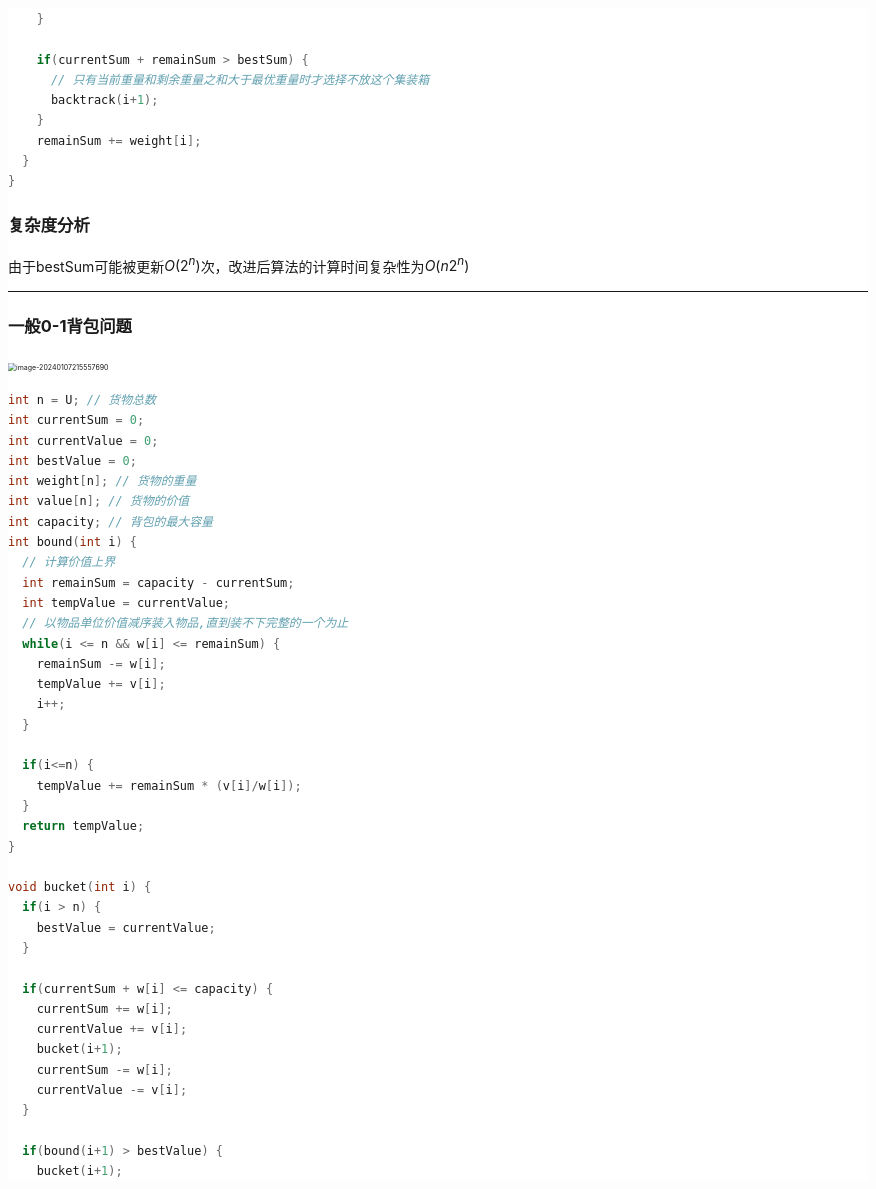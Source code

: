 ```c++
    }
    
    if(currentSum + remainSum > bestSum) {
      // 只有当前重量和剩余重量之和大于最优重量时才选择不放这个集装箱
      backtrack(i+1);
    }
    remainSum += weight[i];
  }
}
```



### 复杂度分析

由于bestSum可能被更新$O(2^n)$次，改进后算法的计算时间复杂性为$O(n2^n)$



---

### 一般0-1背包问题

<img src="https://ichirinko-blog-img-1.oss-cn-shenzhen.aliyuncs.com/Pic_res/Mao/Exam/202401072155837.png" alt="image-20240107215557690" style="zoom:50%;" />

```c++
int n = U; // 货物总数
int currentSum = 0;
int currentValue = 0;
int bestValue = 0;
int weight[n]; // 货物的重量
int value[n]; // 货物的价值
int capacity; // 背包的最大容量
int bound(int i) {
  // 计算价值上界
  int remainSum = capacity - currentSum;
  int tempValue = currentValue;
  // 以物品单位价值减序装入物品,直到装不下完整的一个为止
  while(i <= n && w[i] <= remainSum) {
    remainSum -= w[i];
    tempValue += v[i];
    i++;
  }
  
  if(i<=n) {
    tempValue += remainSum * (v[i]/w[i]); 
  }
  return tempValue;
}

void bucket(int i) {
  if(i > n) {
    bestValue = currentValue;
  }
  
  if(currentSum + w[i] <= capacity) {
    currentSum += w[i];
    currentValue += v[i];
    bucket(i+1);
    currentSum -= w[i];
    currentValue -= v[i];
  } 
  
  if(bound(i+1) > bestValue) {
    bucket(i+1);
```